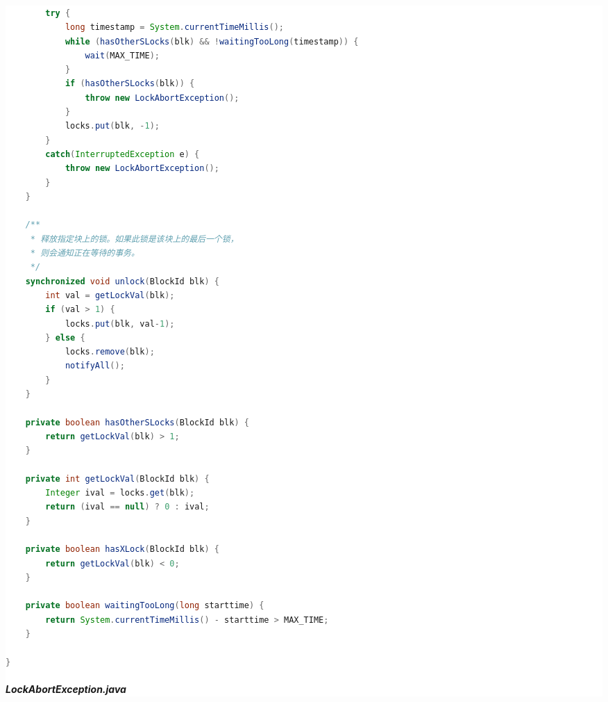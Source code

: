 ```java
        try {
            long timestamp = System.currentTimeMillis();
            while (hasOtherSLocks(blk) && !waitingTooLong(timestamp)) {
                wait(MAX_TIME);
            }
            if (hasOtherSLocks(blk)) {
                throw new LockAbortException();
            }
            locks.put(blk, -1);
        }
        catch(InterruptedException e) {
            throw new LockAbortException();
        }
    }

    /**
     * 释放指定块上的锁。如果此锁是该块上的最后一个锁，
     * 则会通知正在等待的事务。
     */
    synchronized void unlock(BlockId blk) {
        int val = getLockVal(blk);
        if (val > 1) {
            locks.put(blk, val-1);
        } else {
            locks.remove(blk);
            notifyAll();
        }
    }

    private boolean hasOtherSLocks(BlockId blk) {
        return getLockVal(blk) > 1;
    }

    private int getLockVal(BlockId blk) {
        Integer ival = locks.get(blk);
        return (ival == null) ? 0 : ival;
    }

    private boolean hasXLock(BlockId blk) {
        return getLockVal(blk) < 0;
    }

    private boolean waitingTooLong(long starttime) {
        return System.currentTimeMillis() - starttime > MAX_TIME;
    }

}
```

##### LockAbortException.java
